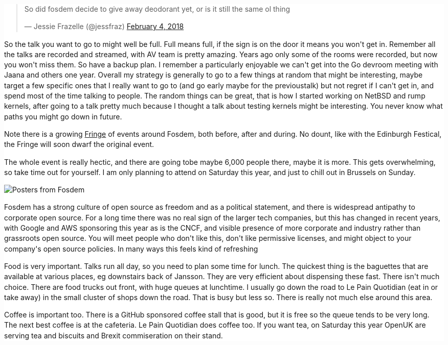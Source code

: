 <blockquote class="twitter-tweet"><p lang="en" dir="ltr">So did fosdem decide
to give away deodorant yet, or is it still the same ol thing</p>&mdash; Jessie
Frazelle (@jessfraz) <a
href="https://twitter.com/jessfraz/status/960177403904647168?ref_src=twsrc%5Etfw
">February 4, 2018</a></blockquote> <script async
src="https://platform.twitter.com/widgets.js" charset="utf-8"></script>

So the talk you want to go to might well be full. Full means full, if the sign
is on the door it means you won't get in. Remember all the talks are recorded
and streamed, with AV team is pretty amazing. Years ago only some of the rooms
were recorded, but now you won't miss them. So have a backup plan. I remember a
particularly enjoyable we can't get into the Go devroom meeting with Jaana and
others one year. Overall my strategy is generally to go to a few things at
random that might be interesting, maybe target a few specific ones that I
really want to go to (and go early maybe for the previoustalk) but not regret
if I can't get in, and spend most of the time talking to people. The random
things can be great, that is how I started working on NetBSD and rump kernels,
after going to a talk pretty much because I thought a talk about testing
kernels might be interesting. You never know what paths you might go down in
future.

Note there is a growing [Fringe](https://fosdem.org/2020/fringe/) of events
around Fosdem, both before, after and during. No dount, like with the Edinburgh
Festical, the Fringe will soon dwarf the original event.

The whole event is really hectic, and there are going tobe maybe 6,000 people
there, maybe it is more. This gets overwhelming, so take time out for yourself.
I am only planning to attend on Saturday this year, and just to chill out in
Brussels on Sunday.

<img src="/bigtech.jpg" alt="Posters from Fosdem" style="width:80%"/>

Fosdem has a strong culture of open source as freedom and as a political
statement, and there is widespread antipathy to corporate open source. For a
long time there was no real sign of the larger tech companies, but this has
changed in recent years, with Google and AWS sponsoring this year as is the
CNCF, and visible presence of more corporate and industry rather than
grassroots open source. You will meet people who don't like this, don't like
permissive licenses, and might object to your company's open source policies.
In many ways this feels kind of refreshing

Food is very important. Talks run all day, so you need to plan some time for
lunch. The quickest thing is the baguettes that are available at various
places, eg downstairs back of Jansson. They are very efficient about dispensing
these fast. There isn't much choice. There are food trucks out front, with huge
queues at lunchtime. I usually go down the road to Le Pain Quotidian (eat in or
take away) in the small cluster of shops down the road. That is busy but less
so. There is really not much else around this area.

Coffee is important too. There is a GitHub sponsored coffee stall that is good,
but it is free so the queue tends to be very long. The next best coffee is at
the cafeteria. Le Pain Quotidian does coffee too. If you want tea, on Saturday
this year OpenUK are serving tea and biscuits and Brexit commiseration on their
stand.
